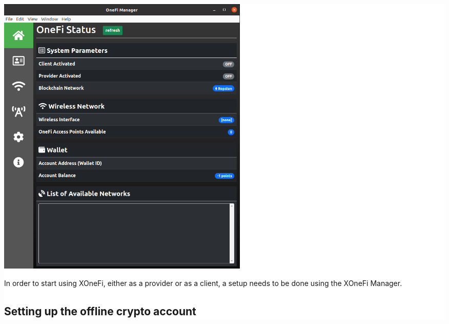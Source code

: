 <img width="460" src="/documentation/img/onefi1.png">
</p>

In order to start using XOneFi, either as a provider or as a client, a setup needs to be done using the XOneFi Manager.

## Setting up the offline crypto account
